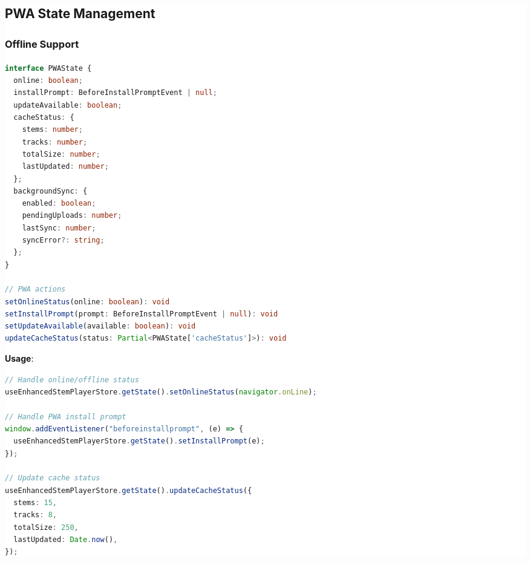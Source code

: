 ```typescript
```

## PWA State Management

### Offline Support

```typescript
interface PWAState {
  online: boolean;
  installPrompt: BeforeInstallPromptEvent | null;
  updateAvailable: boolean;
  cacheStatus: {
    stems: number;
    tracks: number;
    totalSize: number;
    lastUpdated: number;
  };
  backgroundSync: {
    enabled: boolean;
    pendingUploads: number;
    lastSync: number;
    syncError?: string;
  };
}

// PWA actions
setOnlineStatus(online: boolean): void
setInstallPrompt(prompt: BeforeInstallPromptEvent | null): void
setUpdateAvailable(available: boolean): void
updateCacheStatus(status: Partial<PWAState['cacheStatus']>): void
```

**Usage**:

```typescript
// Handle online/offline status
useEnhancedStemPlayerStore.getState().setOnlineStatus(navigator.onLine);

// Handle PWA install prompt
window.addEventListener("beforeinstallprompt", (e) => {
  useEnhancedStemPlayerStore.getState().setInstallPrompt(e);
});

// Update cache status
useEnhancedStemPlayerStore.getState().updateCacheStatus({
  stems: 15,
  tracks: 8,
  totalSize: 250,
  lastUpdated: Date.now(),
});
```


  [mappingId: string]: {